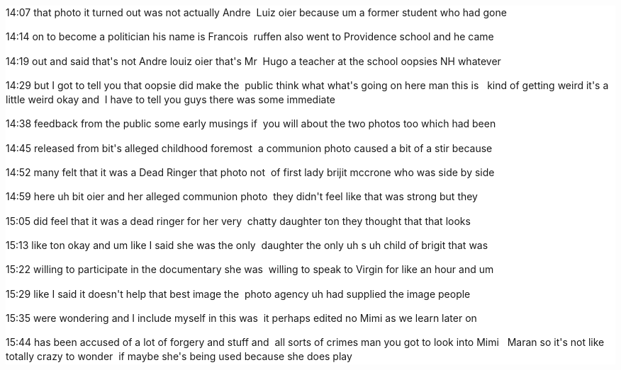 14:07
that photo it turned out was not actually Andre 
Luiz oier because um a former student who had gone  

14:14
on to become a politician his name is Francois 
ruffen also went to Providence school and he came  

14:19
out and said that's not Andre louiz oier that's Mr 
Hugo a teacher at the school oopsies NH whatever  

14:29
but I got to tell you that oopsie did make the 
public think what what's going on here man this is   kind of getting weird it's a little weird okay and 
I have to tell you guys there was some immediate  

14:38
feedback from the public some early musings if 
you will about the two photos too which had been  

14:45
released from bit's alleged childhood foremost 
a communion photo caused a bit of a stir because  

14:52
many felt that it was a Dead Ringer that photo not 
of first lady brijit mccrone who was side by side  

14:59
here uh bit oier and her alleged communion photo 
they didn't feel like that was strong but they  

15:05
did feel that it was a dead ringer for her very 
chatty daughter ton they thought that that looks  

15:13
like ton okay and um like I said she was the only 
daughter the only uh s uh child of brigit that was  

15:22
willing to participate in the documentary she was 
willing to speak to Virgin for like an hour and um  

15:29
like I said it doesn't help that best image the 
photo agency uh had supplied the image people  

15:35
were wondering and I include myself in this was 
it perhaps edited no Mimi as we learn later on  

15:44
has been accused of a lot of forgery and stuff and 
all sorts of crimes man you got to look into Mimi   Maran so it's not like totally crazy to wonder 
if maybe she's being used because she does play  
